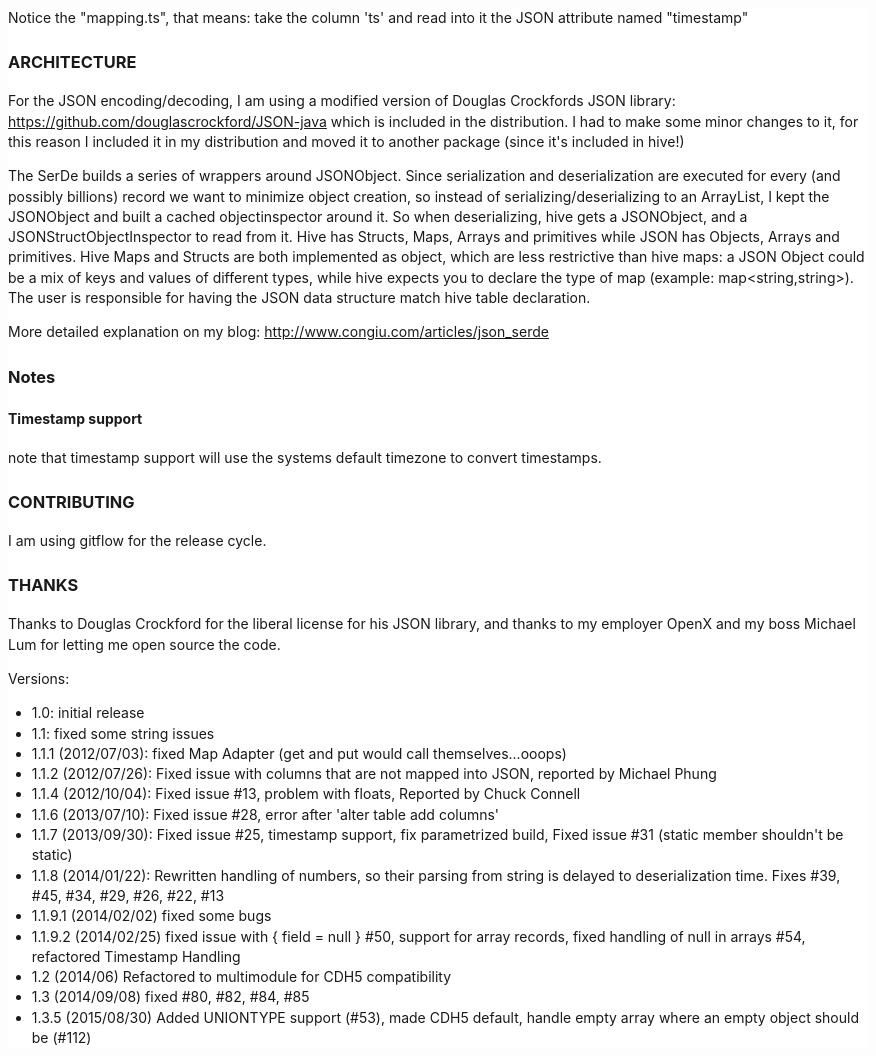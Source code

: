 Notice the "mapping.ts", that means: take the column 'ts' and read into it the 
JSON attribute named "timestamp"


### ARCHITECTURE

For the JSON encoding/decoding, I am using a modified version of Douglas Crockfords JSON library:
https://github.com/douglascrockford/JSON-java
which is included in the distribution. I had to make some minor changes to it, for this reason
I included it in my distribution and moved it to another package (since it's included in hive!)

The SerDe builds a series of wrappers around JSONObject. Since serialization and deserialization
are executed for every (and possibly billions) record we want to minimize object creation, so
instead of serializing/deserializing to an ArrayList, I kept the JSONObject and built a cached
objectinspector around it. So when deserializing, hive gets a JSONObject, and a JSONStructObjectInspector
to read from it. Hive has Structs, Maps, Arrays and primitives while JSON has Objects, Arrays and primitives.
Hive Maps and Structs are both implemented as object, which are less restrictive than hive maps: 
a JSON Object could be a mix of keys and values of different types, while hive expects you to declare the 
type of map (example: map<string,string>). The user is responsible for having the JSON data structure 
match hive table declaration.

More detailed explanation on my blog:
http://www.congiu.com/articles/json_serde

### Notes

#### Timestamp support
note that timestamp support will use the systems default timezone
to convert timestamps.


### CONTRIBUTING

I am using gitflow for the release cycle.


### THANKS
 
Thanks to Douglas Crockford for the liberal license for his JSON library, and thanks to 
my employer OpenX and my boss Michael Lum for letting me open source the code.



Versions:
* 1.0: initial release
* 1.1: fixed some string issues
* 1.1.1 (2012/07/03): fixed Map Adapter (get and put would call themselves...ooops)
* 1.1.2 (2012/07/26): Fixed issue with columns that are not mapped into JSON, reported by Michael Phung
* 1.1.4 (2012/10/04): Fixed issue #13, problem with floats, Reported by Chuck Connell
* 1.1.6 (2013/07/10): Fixed issue #28, error after 'alter table add columns'
* 1.1.7 (2013/09/30): Fixed issue #25, timestamp support, fix parametrized build,
		    Fixed issue #31 (static member shouldn't be static)
* 1.1.8 (2014/01/22): Rewritten handling of numbers, so their parsing from string is delayed to 
                      deserialization time. Fixes #39, #45, #34, #29, #26, #22, #13
* 1.1.9.1 (2014/02/02) fixed some bugs
* 1.1.9.2 (2014/02/25)	fixed issue with { field = null }  #50,
		      	support for array records,
		      	fixed handling of null in arrays #54,
		      	refactored Timestamp Handling
* 1.2     (2014/06)     Refactored to multimodule for CDH5 compatibility
* 1.3     (2014/09/08)  fixed #80, #82, #84, #85
* 1.3.5   (2015/08/30)   Added UNIONTYPE support (#53), made CDH5 default, handle
          empty array where an empty object should be (#112)